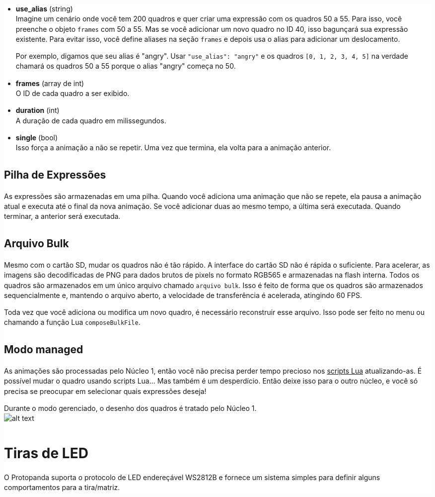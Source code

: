* **use_alias** (string)  
  Imagine um cenário onde você tem 200 quadros e quer criar uma expressão com os quadros 50 a 55. Para isso, você preenche o objeto `frames` com 50 a 55. Mas se você adicionar um novo quadro no ID 40, isso bagunçará sua expressão existente. Para evitar isso, você define aliases na seção `frames` e depois usa o alias para adicionar um deslocamento.  

  Por exemplo, digamos que seu alias é "angry". Usar `"use_alias": "angry"` e os quadros `[0, 1, 2, 3, 4, 5]` na verdade chamará os quadros 50 a 55 porque o alias "angry" começa no 50.  

* **frames** (array de int)  
  O ID de cada quadro a ser exibido.  

* **duration** (int)  
  A duração de cada quadro em milissegundos.  

* **single** (bool)  
  Isso força a animação a não se repetir. Uma vez que termina, ela volta para a animação anterior.  

## Pilha de Expressões  

As expressões são armazenadas em uma pilha. Quando você adiciona uma animação que não se repete, ela pausa a animação atual e executa até o final da nova animação. Se você adicionar duas ao mesmo tempo, a última será executada. Quando terminar, a anterior será executada.  

## Arquivo Bulk  

Mesmo com o cartão SD, mudar os quadros não é tão rápido. A interface do cartão SD não é rápida o suficiente. Para acelerar, as imagens são decodificadas de PNG para dados brutos de pixels no formato RGB565 e armazenadas na flash interna. Todos os quadros são armazenados em um único arquivo chamado `arquivo bulk`. Isso é feito de forma que os quadros são armazenados sequencialmente e, mantendo o arquivo aberto, a velocidade de transferência é acelerada, atingindo 60 FPS.  

Toda vez que você adiciona ou modifica um novo quadro, é necessário reconstruir esse arquivo. Isso pode ser feito no menu ou chamando a função Lua `composeBulkFile`.  

## Modo managed

As animações são processadas pelo Núcleo 1, então você não precisa perder tempo precioso nos [scripts Lua](#programação-em-lua) atualizando-as. É possível mudar o quadro usando scripts Lua... Mas também é um desperdício. Então deixe isso para o outro núcleo, e você só precisa se preocupar em selecionar quais expressões deseja!  

Durante o modo gerenciado, o desenho dos quadros é tratado pelo Núcleo 1.  
![alt text](mdoc/managed.png "Modo Gerenciado")  

# Tiras de LED  

O Protopanda suporta o protocolo de LED endereçável WS2812B e fornece um sistema simples para definir alguns comportamentos para a tira/matriz.  